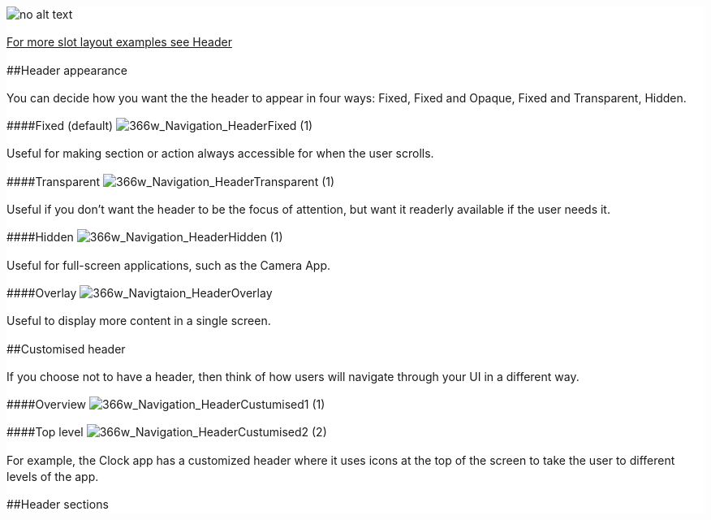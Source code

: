 
![no alt text](https://assets.ubuntu.com/v1/75f60d24-link_external.png)


[For more slot layout examples see Header](/apps/design/building-blocks/header)


##Header appearance


You can decide how you want the the header to appear in four ways: Fixed, Fixed and Opaque, Fixed and Transparent, Hidden.


####Fixed (default)
![366w_Navigation_HeaderFixed (1)](https://assets.ubuntu.com/v1/5e0c2524-366w_Navigation_HeaderFixed-1.png)


Useful for making section or action always accessible for when the user scrolls.


####Transparent
![366w_Navigation_HeaderTransparent (1)](https://assets.ubuntu.com/v1/c0844792-366w_Navigation_HeaderTransparent-1.png)


Useful if you don’t want the header to be the focus of attention, but want it readerly available if the user needs it.


####Hidden
![366w_Navigation_HeaderHidden (1)](https://assets.ubuntu.com/v1/f2a9d47e-366w_Navigation_HeaderHidden-1.png)


Useful for full-screen applications, such as the Camera App.


####Overlay
![366w_Navigtaion_HeaderOverlay](https://assets.ubuntu.com/v1/b7fa2ab0-366w_Navigtaion_HeaderOverlay.png)


Useful to display more content in a single screen.


##Customised header


If you choose not to have a header, then think of how users will navigate through your UI in a different way.


####Overview
![366w_Navigation_HeaderCustumised1 (1)](https://assets.ubuntu.com/v1/beb45276-366w_Navigation_HeaderCustumised1-1.png)


####Top level
![366w_Navigation_HeaderCustumised2 (2)](https://assets.ubuntu.com/v1/90d79b0a-366w_Navigation_HeaderCustumised2-2.png)


For example, the Clock app has a customized header where it uses icons at the top of the screen to take the user to different levels of the app.


##Header sections
